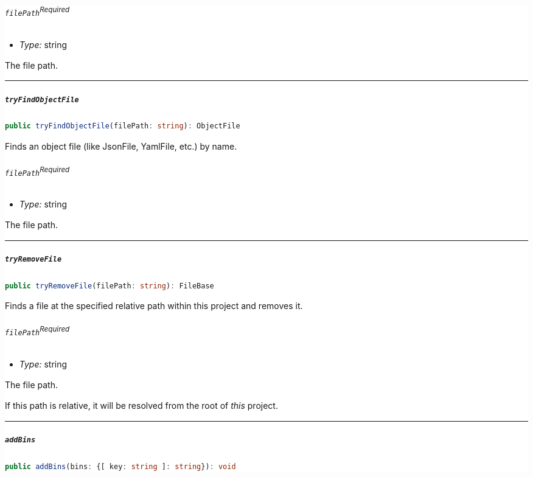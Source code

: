 ###### `filePath`<sup>Required</sup> <a name="filePath" id="@gemeentenijmegen/projen-project-type.GemeenteNijmegenCdkApp.tryFindJsonFile.parameter.filePath"></a>

- *Type:* string

The file path.

---

##### `tryFindObjectFile` <a name="tryFindObjectFile" id="@gemeentenijmegen/projen-project-type.GemeenteNijmegenCdkApp.tryFindObjectFile"></a>

```typescript
public tryFindObjectFile(filePath: string): ObjectFile
```

Finds an object file (like JsonFile, YamlFile, etc.) by name.

###### `filePath`<sup>Required</sup> <a name="filePath" id="@gemeentenijmegen/projen-project-type.GemeenteNijmegenCdkApp.tryFindObjectFile.parameter.filePath"></a>

- *Type:* string

The file path.

---

##### `tryRemoveFile` <a name="tryRemoveFile" id="@gemeentenijmegen/projen-project-type.GemeenteNijmegenCdkApp.tryRemoveFile"></a>

```typescript
public tryRemoveFile(filePath: string): FileBase
```

Finds a file at the specified relative path within this project and removes it.

###### `filePath`<sup>Required</sup> <a name="filePath" id="@gemeentenijmegen/projen-project-type.GemeenteNijmegenCdkApp.tryRemoveFile.parameter.filePath"></a>

- *Type:* string

The file path.

If this path is relative, it will be
resolved from the root of _this_ project.

---

##### `addBins` <a name="addBins" id="@gemeentenijmegen/projen-project-type.GemeenteNijmegenCdkApp.addBins"></a>

```typescript
public addBins(bins: {[ key: string ]: string}): void
```
